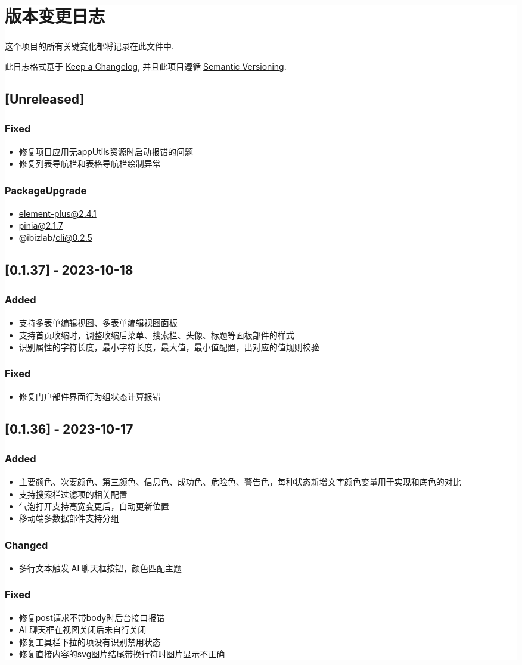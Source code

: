 # 版本变更日志

这个项目的所有关键变化都将记录在此文件中.

此日志格式基于 [Keep a Changelog](https://keepachangelog.com/zh-CN/1.0.0/),
并且此项目遵循 [Semantic Versioning](https://semver.org/lang/zh-CN/).

## [Unreleased]

### Fixed

- 修复项目应用无appUtils资源时启动报错的问题
- 修复列表导航栏和表格导航栏绘制异常

### PackageUpgrade

- element-plus@2.4.1
- pinia@2.1.7
- @ibizlab/cli@0.2.5

## [0.1.37] - 2023-10-18

### Added

- 支持多表单编辑视图、多表单编辑视图面板
- 支持首页收缩时，调整收缩后菜单、搜索栏、头像、标题等面板部件的样式
- 识别属性的字符长度，最小字符长度，最大值，最小值配置，出对应的值规则校验

### Fixed

- 修复门户部件界面行为组状态计算报错

## [0.1.36] - 2023-10-17

### Added

- 主要颜色、次要颜色、第三颜色、信息色、成功色、危险色、警告色，每种状态新增文字颜色变量用于实现和底色的对比
- 支持搜索栏过滤项的相关配置
- 气泡打开支持高宽变更后，自动更新位置
- 移动端多数据部件支持分组

### Changed

- 多行文本触发 AI 聊天框按钮，颜色匹配主题

### Fixed

- 修复post请求不带body时后台接口报错
- AI 聊天框在视图关闭后未自行关闭
- 修复工具栏下拉的项没有识别禁用状态
- 修复直接内容的svg图片结尾带换行符时图片显示不正确
